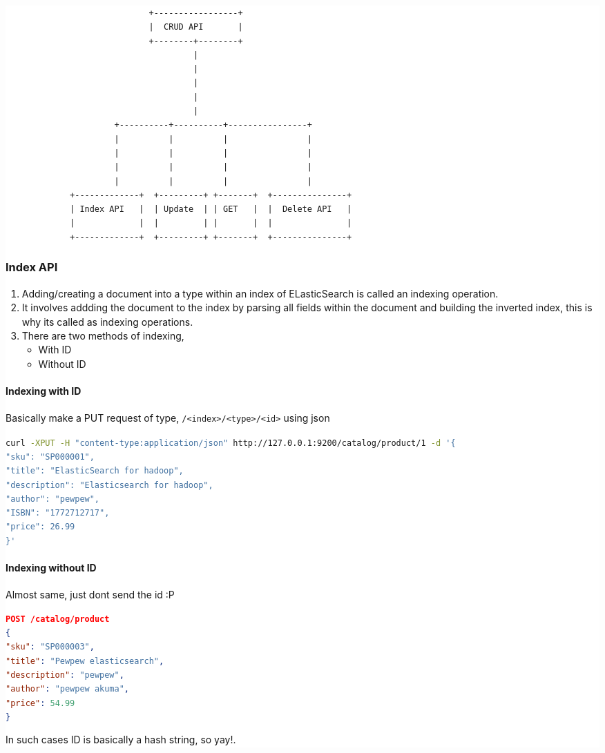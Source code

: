 
```text
                             +-----------------+
                             |  CRUD API       |
                             +--------+--------+
                                      |
                                      |
                                      |
                                      |
                                      |
                      +----------+----------+----------------+
                      |          |          |                |
                      |          |          |                |
                      |          |          |                |
                      |          |          |                |
             +-------------+  +---------+ +-------+  +---------------+
             | Index API   |  | Update  | | GET   |  |  Delete API   |
             |             |  |         | |       |  |               |
             +-------------+  +---------+ +-------+  +---------------+

```

### Index API

1. Adding/creating a document into a type within an index of ELasticSearch is called an indexing operation.
2. It involves addding the document to the index by parsing all fields within the document and building the inverted index, this is why its called as indexing operations. 
3. There are two methods of indexing, 
    * With ID
    * Without ID

#### Indexing with ID

Basically make a PUT request of type, `/<index>/<type>/<id>` using json

```bash
curl -XPUT -H "content-type:application/json" http://127.0.0.1:9200/catalog/product/1 -d '{
"sku": "SP000001",
"title": "ElasticSearch for hadoop",
"description": "Elasticsearch for hadoop",
"author": "pewpew",
"ISBN": "1772712717",
"price": 26.99
}'

```
#### Indexing without ID
Almost same, just dont send the id :P

```json
POST /catalog/product
{
"sku": "SP000003",
"title": "Pewpew elasticsearch",
"description": "pewpew",
"author": "pewpew akuma",
"price": 54.99
}

```
In such cases ID is basically a hash string, so yay!.
